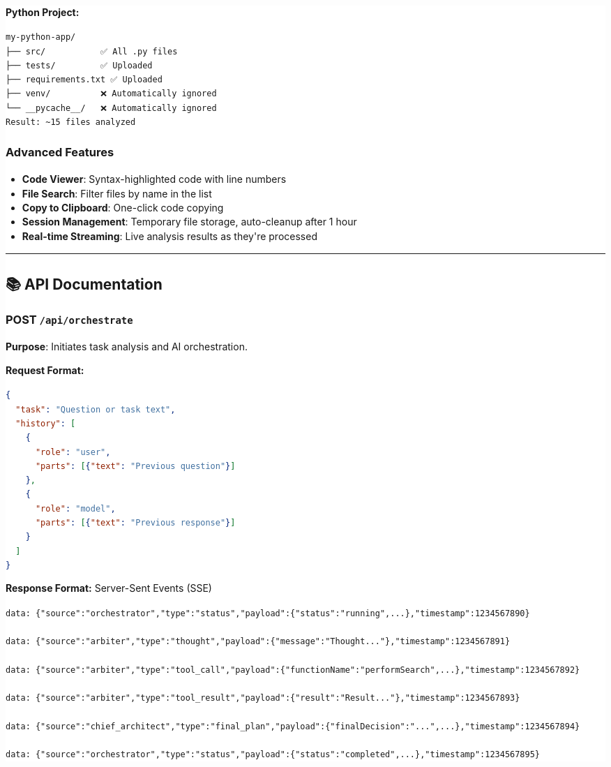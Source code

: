 **Python Project:**
```
my-python-app/
├── src/           ✅ All .py files
├── tests/         ✅ Uploaded
├── requirements.txt ✅ Uploaded
├── venv/          ❌ Automatically ignored
└── __pycache__/   ❌ Automatically ignored
Result: ~15 files analyzed
```

### Advanced Features

- **Code Viewer**: Syntax-highlighted code with line numbers
- **File Search**: Filter files by name in the list
- **Copy to Clipboard**: One-click code copying
- **Session Management**: Temporary file storage, auto-cleanup after 1 hour
- **Real-time Streaming**: Live analysis results as they're processed

---

## 📚 API Documentation

### POST `/api/orchestrate`

**Purpose**: Initiates task analysis and AI orchestration.

**Request Format:**
```json
{
  "task": "Question or task text",
  "history": [
    {
      "role": "user",
      "parts": [{"text": "Previous question"}]
    },
    {
      "role": "model",
      "parts": [{"text": "Previous response"}]
    }
  ]
}
```

**Response Format:** Server-Sent Events (SSE)

```
data: {"source":"orchestrator","type":"status","payload":{"status":"running",...},"timestamp":1234567890}

data: {"source":"arbiter","type":"thought","payload":{"message":"Thought..."},"timestamp":1234567891}

data: {"source":"arbiter","type":"tool_call","payload":{"functionName":"performSearch",...},"timestamp":1234567892}

data: {"source":"arbiter","type":"tool_result","payload":{"result":"Result..."},"timestamp":1234567893}

data: {"source":"chief_architect","type":"final_plan","payload":{"finalDecision":"...",...},"timestamp":1234567894}

data: {"source":"orchestrator","type":"status","payload":{"status":"completed",...},"timestamp":1234567895}
```
